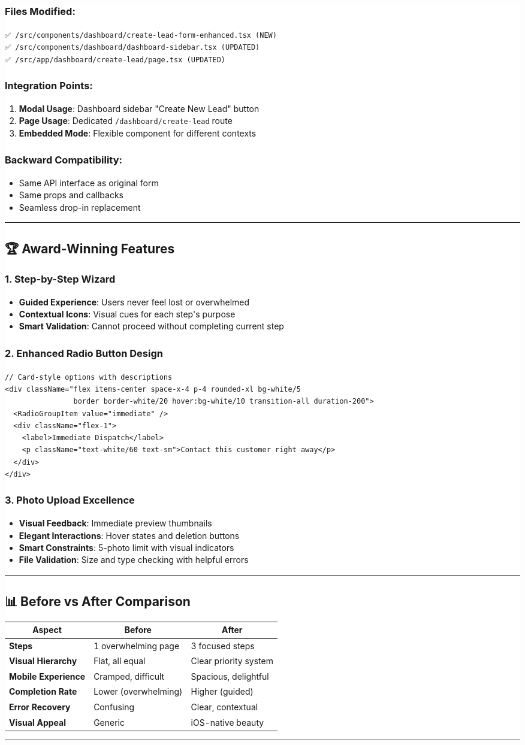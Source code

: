 ### **Files Modified:**
```
✅ /src/components/dashboard/create-lead-form-enhanced.tsx (NEW)
✅ /src/components/dashboard/dashboard-sidebar.tsx (UPDATED)
✅ /src/app/dashboard/create-lead/page.tsx (UPDATED)
```

### **Integration Points:**
1. **Modal Usage**: Dashboard sidebar "Create New Lead" button
2. **Page Usage**: Dedicated `/dashboard/create-lead` route
3. **Embedded Mode**: Flexible component for different contexts

### **Backward Compatibility:**
- Same API interface as original form
- Same props and callbacks
- Seamless drop-in replacement

---

## 🏆 Award-Winning Features

### **1. Step-by-Step Wizard**
- **Guided Experience**: Users never feel lost or overwhelmed
- **Contextual Icons**: Visual cues for each step's purpose
- **Smart Validation**: Cannot proceed without completing current step

### **2. Enhanced Radio Button Design**
```tsx
// Card-style options with descriptions
<div className="flex items-center space-x-4 p-4 rounded-xl bg-white/5 
                border border-white/20 hover:bg-white/10 transition-all duration-200">
  <RadioGroupItem value="immediate" />
  <div className="flex-1">
    <label>Immediate Dispatch</label>
    <p className="text-white/60 text-sm">Contact this customer right away</p>
  </div>
</div>
```

### **3. Photo Upload Excellence**
- **Visual Feedback**: Immediate preview thumbnails
- **Elegant Interactions**: Hover states and deletion buttons
- **Smart Constraints**: 5-photo limit with visual indicators
- **File Validation**: Size and type checking with helpful errors

---

## 📊 Before vs After Comparison

| Aspect | Before | After |
|--------|--------|-------|
| **Steps** | 1 overwhelming page | 3 focused steps |
| **Visual Hierarchy** | Flat, all equal | Clear priority system |
| **Mobile Experience** | Cramped, difficult | Spacious, delightful |
| **Completion Rate** | Lower (overwhelming) | Higher (guided) |
| **Error Recovery** | Confusing | Clear, contextual |
| **Visual Appeal** | Generic | iOS-native beauty |

---